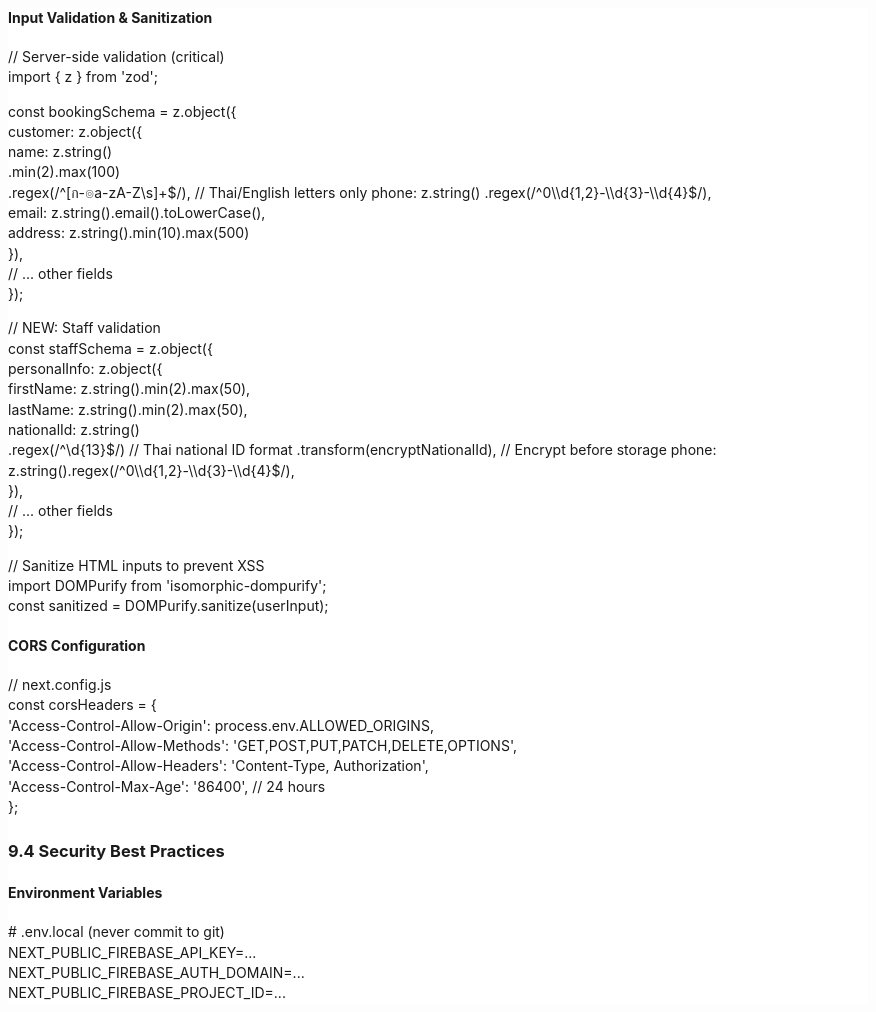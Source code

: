 #### **Input Validation & Sanitization**

// Server-side validation (critical)  
import { z } from 'zod';

const bookingSchema \= z.object({  
  customer: z.object({  
    name: z.string()  
      .min(2).max(100)  
      .regex(/^\[ก-๏a-zA-Z\\s\]+$/), // Thai/English letters only  
    phone: z.string()  
      .regex(/^0\\d{1,2}-\\d{3}-\\d{4}$/),  
    email: z.string().email().toLowerCase(),  
    address: z.string().min(10).max(500)  
  }),  
  // ... other fields  
});

// NEW: Staff validation  
const staffSchema \= z.object({  
  personalInfo: z.object({  
    firstName: z.string().min(2).max(50),  
    lastName: z.string().min(2).max(50),  
    nationalId: z.string()  
      .regex(/^\\d{13}$/)        // Thai national ID format  
      .transform(encryptNationalId),  // Encrypt before storage  
    phone: z.string().regex(/^0\\d{1,2}-\\d{3}-\\d{4}$/),  
  }),  
  // ... other fields  
});

// Sanitize HTML inputs to prevent XSS  
import DOMPurify from 'isomorphic-dompurify';  
const sanitized \= DOMPurify.sanitize(userInput);

#### **CORS Configuration**

// next.config.js  
const corsHeaders \= {  
  'Access-Control-Allow-Origin': process.env.ALLOWED\_ORIGINS,  
  'Access-Control-Allow-Methods': 'GET,POST,PUT,PATCH,DELETE,OPTIONS',  
  'Access-Control-Allow-Headers': 'Content-Type, Authorization',  
  'Access-Control-Max-Age': '86400', // 24 hours  
};

### **9.4 Security Best Practices**

#### **Environment Variables**

\# .env.local (never commit to git)  
NEXT\_PUBLIC\_FIREBASE\_API\_KEY=...  
NEXT\_PUBLIC\_FIREBASE\_AUTH\_DOMAIN=...  
NEXT\_PUBLIC\_FIREBASE\_PROJECT\_ID=...
